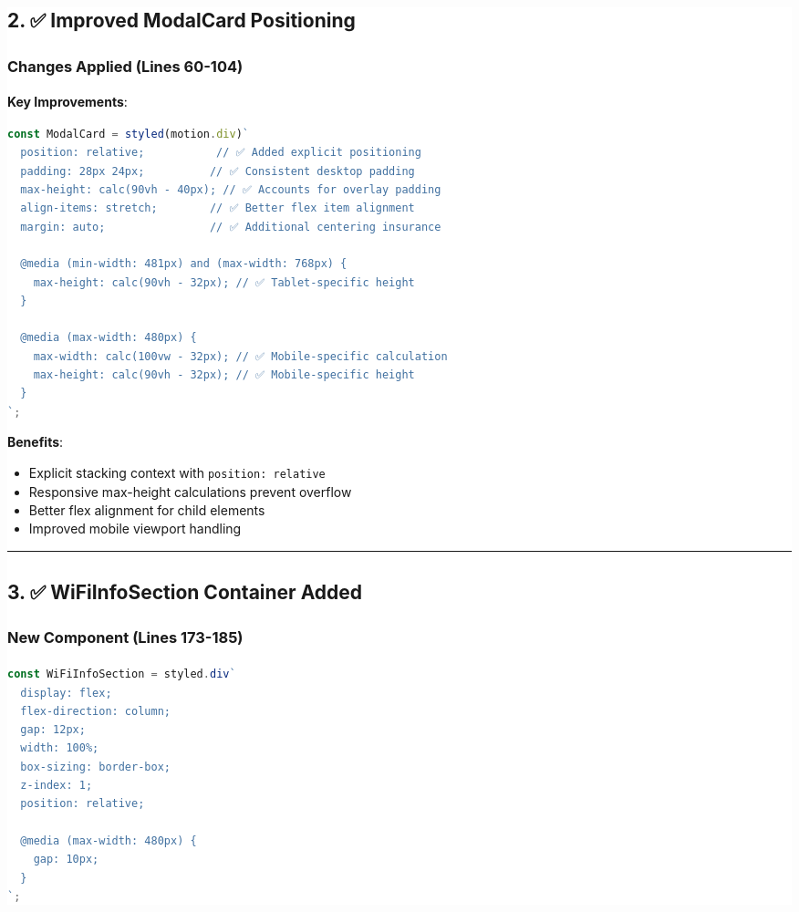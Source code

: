 
## 2. ✅ Improved ModalCard Positioning

### Changes Applied (Lines 60-104)

**Key Improvements**:
```typescript
const ModalCard = styled(motion.div)`
  position: relative;           // ✅ Added explicit positioning
  padding: 28px 24px;          // ✅ Consistent desktop padding
  max-height: calc(90vh - 40px); // ✅ Accounts for overlay padding
  align-items: stretch;        // ✅ Better flex item alignment
  margin: auto;                // ✅ Additional centering insurance

  @media (min-width: 481px) and (max-width: 768px) {
    max-height: calc(90vh - 32px); // ✅ Tablet-specific height
  }

  @media (max-width: 480px) {
    max-width: calc(100vw - 32px); // ✅ Mobile-specific calculation
    max-height: calc(90vh - 32px); // ✅ Mobile-specific height
  }
`;
```

**Benefits**:
- Explicit stacking context with `position: relative`
- Responsive max-height calculations prevent overflow
- Better flex alignment for child elements
- Improved mobile viewport handling

---

## 3. ✅ WiFiInfoSection Container Added

### New Component (Lines 173-185)

```typescript
const WiFiInfoSection = styled.div`
  display: flex;
  flex-direction: column;
  gap: 12px;
  width: 100%;
  box-sizing: border-box;
  z-index: 1;
  position: relative;

  @media (max-width: 480px) {
    gap: 10px;
  }
`;
```
